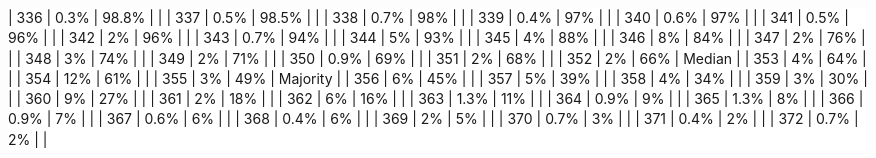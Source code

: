 | 336 | 0.3% | 98.8% |  |
| 337 | 0.5% | 98.5% |  |
| 338 | 0.7% | 98% |  |
| 339 | 0.4% | 97% |  |
| 340 | 0.6% | 97% |  |
| 341 | 0.5% | 96% |  |
| 342 | 2% | 96% |  |
| 343 | 0.7% | 94% |  |
| 344 | 5% | 93% |  |
| 345 | 4% | 88% |  |
| 346 | 8% | 84% |  |
| 347 | 2% | 76% |  |
| 348 | 3% | 74% |  |
| 349 | 2% | 71% |  |
| 350 | 0.9% | 69% |  |
| 351 | 2% | 68% |  |
| 352 | 2% | 66% | Median |
| 353 | 4% | 64% |  |
| 354 | 12% | 61% |  |
| 355 | 3% | 49% | Majority |
| 356 | 6% | 45% |  |
| 357 | 5% | 39% |  |
| 358 | 4% | 34% |  |
| 359 | 3% | 30% |  |
| 360 | 9% | 27% |  |
| 361 | 2% | 18% |  |
| 362 | 6% | 16% |  |
| 363 | 1.3% | 11% |  |
| 364 | 0.9% | 9% |  |
| 365 | 1.3% | 8% |  |
| 366 | 0.9% | 7% |  |
| 367 | 0.6% | 6% |  |
| 368 | 0.4% | 6% |  |
| 369 | 2% | 5% |  |
| 370 | 0.7% | 3% |  |
| 371 | 0.4% | 2% |  |
| 372 | 0.7% | 2% |  |